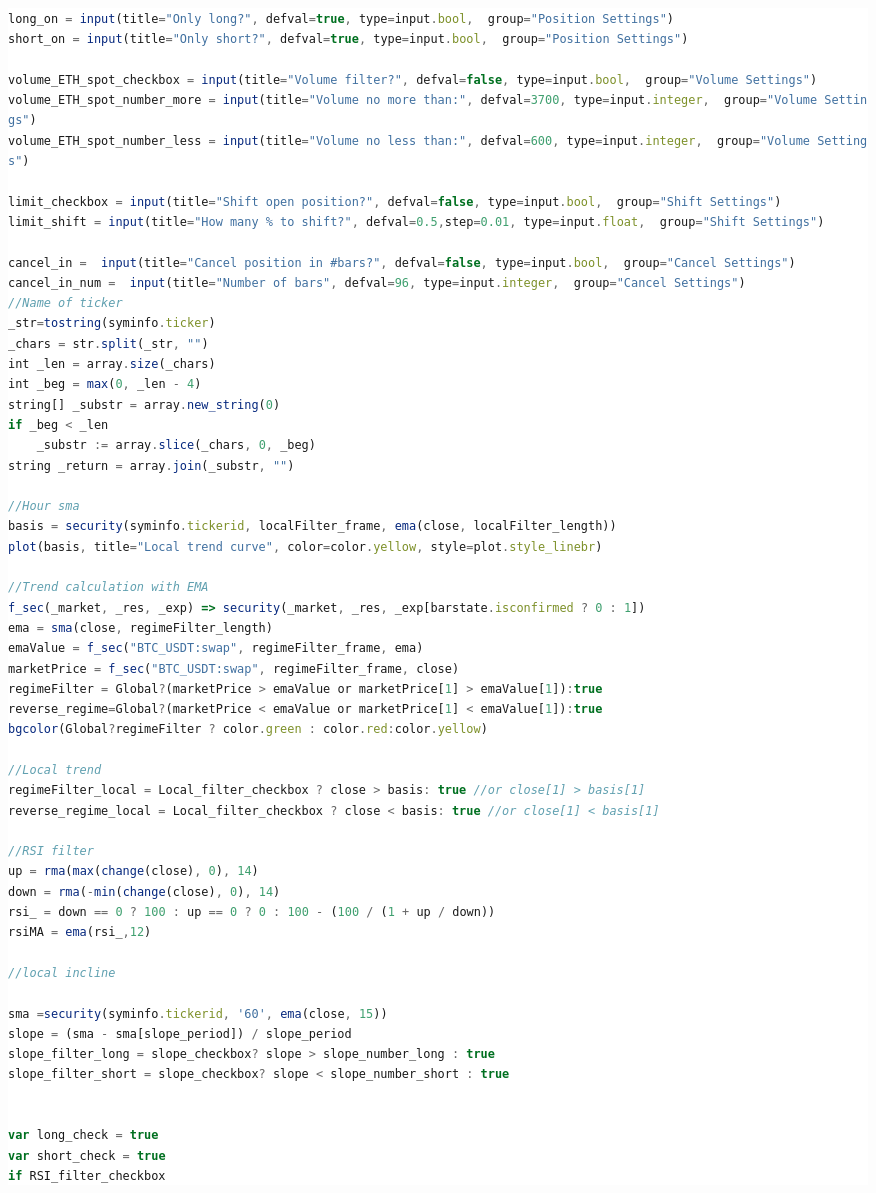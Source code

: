 ``` javascript
long_on = input(title="Only long?", defval=true, type=input.bool,  group="Position Settings")
short_on = input(title="Only short?", defval=true, type=input.bool,  group="Position Settings")

volume_ETH_spot_checkbox = input(title="Volume filter?", defval=false, type=input.bool,  group="Volume Settings")
volume_ETH_spot_number_more = input(title="Volume no more than:", defval=3700, type=input.integer,  group="Volume Settings")
volume_ETH_spot_number_less = input(title="Volume no less than:", defval=600, type=input.integer,  group="Volume Settings")

limit_checkbox = input(title="Shift open position?", defval=false, type=input.bool,  group="Shift Settings")
limit_shift = input(title="How many % to shift?", defval=0.5,step=0.01, type=input.float,  group="Shift Settings")

cancel_in =  input(title="Cancel position in #bars?", defval=false, type=input.bool,  group="Cancel Settings")
cancel_in_num =  input(title="Number of bars", defval=96, type=input.integer,  group="Cancel Settings")
//Name of ticker
_str=tostring(syminfo.ticker)
_chars = str.split(_str, "")
int _len = array.size(_chars)
int _beg = max(0, _len - 4)
string[] _substr = array.new_string(0)
if _beg < _len
    _substr := array.slice(_chars, 0, _beg)
string _return = array.join(_substr, "")

//Hour sma
basis = security(syminfo.tickerid, localFilter_frame, ema(close, localFilter_length))
plot(basis, title="Local trend curve", color=color.yellow, style=plot.style_linebr)

//Trend calculation with EMA
f_sec(_market, _res, _exp) => security(_market, _res, _exp[barstate.isconfirmed ? 0 : 1])
ema = sma(close, regimeFilter_length) 
emaValue = f_sec("BTC_USDT:swap", regimeFilter_frame, ema)
marketPrice = f_sec("BTC_USDT:swap", regimeFilter_frame, close)
regimeFilter = Global?(marketPrice > emaValue or marketPrice[1] > emaValue[1]):true
reverse_regime=Global?(marketPrice < emaValue or marketPrice[1] < emaValue[1]):true
bgcolor(Global?regimeFilter ? color.green : color.red:color.yellow)

//Local trend
regimeFilter_local = Local_filter_checkbox ? close > basis: true //or close[1] > basis[1]
reverse_regime_local = Local_filter_checkbox ? close < basis: true //or close[1] < basis[1]

//RSI filter
up = rma(max(change(close), 0), 14)
down = rma(-min(change(close), 0), 14)
rsi_ = down == 0 ? 100 : up == 0 ? 0 : 100 - (100 / (1 + up / down))
rsiMA = ema(rsi_,12)

//local incline

sma =security(syminfo.tickerid, '60', ema(close, 15))
slope = (sma - sma[slope_period]) / slope_period
slope_filter_long = slope_checkbox? slope > slope_number_long : true
slope_filter_short = slope_checkbox? slope < slope_number_short : true


var long_check = true
var short_check = true
if RSI_filter_checkbox
```